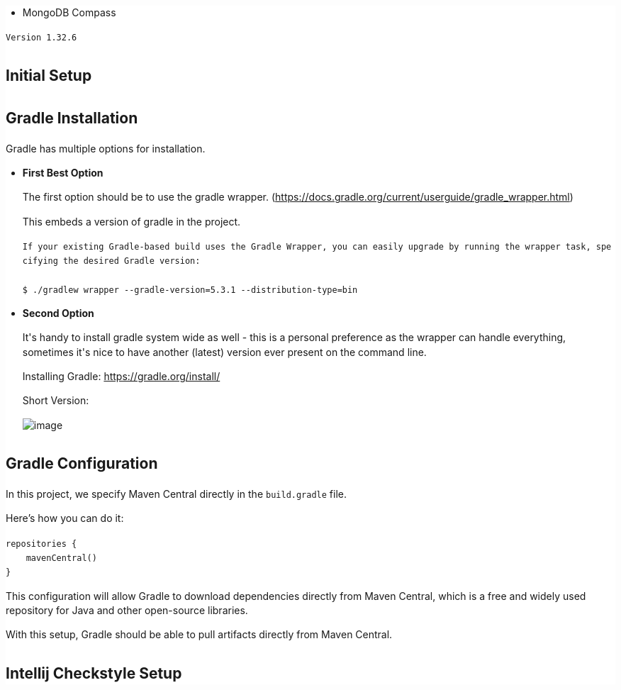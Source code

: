 - MongoDB Compass

```
Version 1.32.6
```

## Initial Setup

## Gradle Installation

Gradle has multiple options for installation.

- **First Best Option**

  The first option should be to use the gradle wrapper. (https://docs.gradle.org/current/userguide/gradle_wrapper.html)

  This embeds a version of gradle in the project.

  ```
  If your existing Gradle-based build uses the Gradle Wrapper, you can easily upgrade by running the wrapper task, specifying the desired Gradle version:

  $ ./gradlew wrapper --gradle-version=5.3.1 --distribution-type=bin
  ```

- **Second Option**

  It's handy to install gradle system wide as well - this is a personal preference as the wrapper can handle everything, sometimes it's nice to have another (latest) version ever present on the command line.

  Installing Gradle: https://gradle.org/install/

  Short Version:

  ![image](https://user-images.githubusercontent.com/91141626/165732554-0d2e8c7f-8d91-43e0-ac97-60cd316aff1a.png)

## Gradle Configuration
In this project, we specify Maven Central directly in the `build.gradle` file.

Here’s how you can do it:

```
repositories {
    mavenCentral()
}
```

This configuration will allow Gradle to download dependencies directly from Maven Central, which is a free and widely used repository for Java and other open-source libraries.

With this setup, Gradle should be able to pull artifacts directly from Maven Central.

## Intellij Checkstyle Setup
